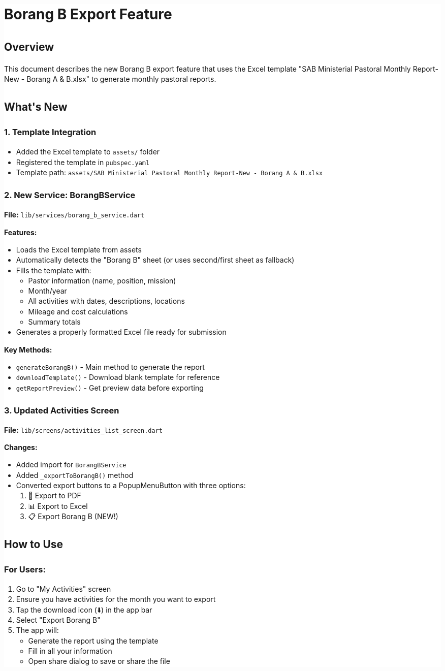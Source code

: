# Borang B Export Feature

## Overview
This document describes the new Borang B export feature that uses the Excel template "SAB Ministerial Pastoral Monthly Report-New - Borang A & B.xlsx" to generate monthly pastoral reports.

## What's New

### 1. Template Integration
- Added the Excel template to `assets/` folder
- Registered the template in `pubspec.yaml`
- Template path: `assets/SAB Ministerial Pastoral Monthly Report-New - Borang A & B.xlsx`

### 2. New Service: BorangBService
**File:** `lib/services/borang_b_service.dart`

**Features:**
- Loads the Excel template from assets
- Automatically detects the "Borang B" sheet (or uses second/first sheet as fallback)
- Fills the template with:
  - Pastor information (name, position, mission)
  - Month/year
  - All activities with dates, descriptions, locations
  - Mileage and cost calculations
  - Summary totals
- Generates a properly formatted Excel file ready for submission

**Key Methods:**
- `generateBorangB()` - Main method to generate the report
- `downloadTemplate()` - Download blank template for reference
- `getReportPreview()` - Get preview data before exporting

### 3. Updated Activities Screen
**File:** `lib/screens/activities_list_screen.dart`

**Changes:**
- Added import for `BorangBService`
- Added `_exportToBorangB()` method
- Converted export buttons to a PopupMenuButton with three options:
  1. 📄 Export to PDF
  2. 📊 Export to Excel
  3. 📋 Export Borang B (NEW!)

## How to Use

### For Users:
1. Go to "My Activities" screen
2. Ensure you have activities for the month you want to export
3. Tap the download icon (⬇️) in the app bar
4. Select "Export Borang B"
5. The app will:
   - Generate the report using the template
   - Fill in all your information
   - Open share dialog to save or share the file

